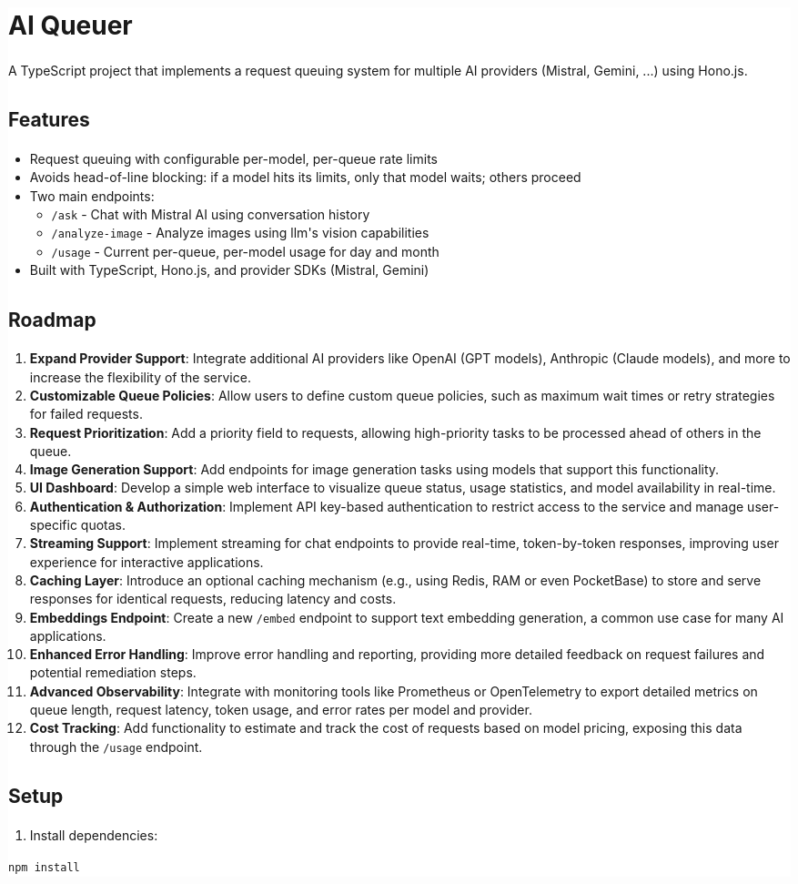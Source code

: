 # AI Queuer

A TypeScript project that implements a request queuing system for multiple AI providers (Mistral, Gemini, ...)
using Hono.js.

## Features

-   Request queuing with configurable per-model, per-queue rate limits
-   Avoids head-of-line blocking: if a model hits its limits, only that model waits; others proceed
-   Two main endpoints:
    -   `/ask` - Chat with Mistral AI using conversation history
    -   `/analyze-image` - Analyze images using llm's vision capabilities
    -   `/usage` - Current per-queue, per-model usage for day and month
-   Built with TypeScript, Hono.js, and provider SDKs (Mistral, Gemini)

## Roadmap

1.  **Expand Provider Support**: Integrate additional AI providers like OpenAI (GPT models), Anthropic (Claude models), and more to increase the flexibility of the service.
2.  **Customizable Queue Policies**: Allow users to define custom queue policies, such as maximum wait times or retry strategies for failed requests.
3.  **Request Prioritization**: Add a priority field to requests, allowing high-priority tasks to be processed ahead of others in the queue.
4.  **Image Generation Support**: Add endpoints for image generation tasks using models that support this functionality.
5.  **UI Dashboard**: Develop a simple web interface to visualize queue status, usage statistics, and model availability in real-time.
6.  **Authentication & Authorization**: Implement API key-based authentication to restrict access to the service and manage user-specific quotas.
7.  **Streaming Support**: Implement streaming for chat endpoints to provide real-time, token-by-token responses, improving user experience for interactive applications.
8.  **Caching Layer**: Introduce an optional caching mechanism (e.g., using Redis, RAM or even PocketBase) to store and serve responses for identical requests, reducing latency and costs.
9.  **Embeddings Endpoint**: Create a new `/embed` endpoint to support text embedding generation, a common use case for many AI applications.
10. **Enhanced Error Handling**: Improve error handling and reporting, providing more detailed feedback on request failures and potential remediation steps.
11. **Advanced Observability**: Integrate with monitoring tools like Prometheus or OpenTelemetry to export detailed metrics on queue length, request latency, token usage, and error rates per model and provider.
12. **Cost Tracking**: Add functionality to estimate and track the cost of requests based on model pricing, exposing this data through the `/usage` endpoint.

## Setup

1. Install dependencies:

```bash
npm install
```
